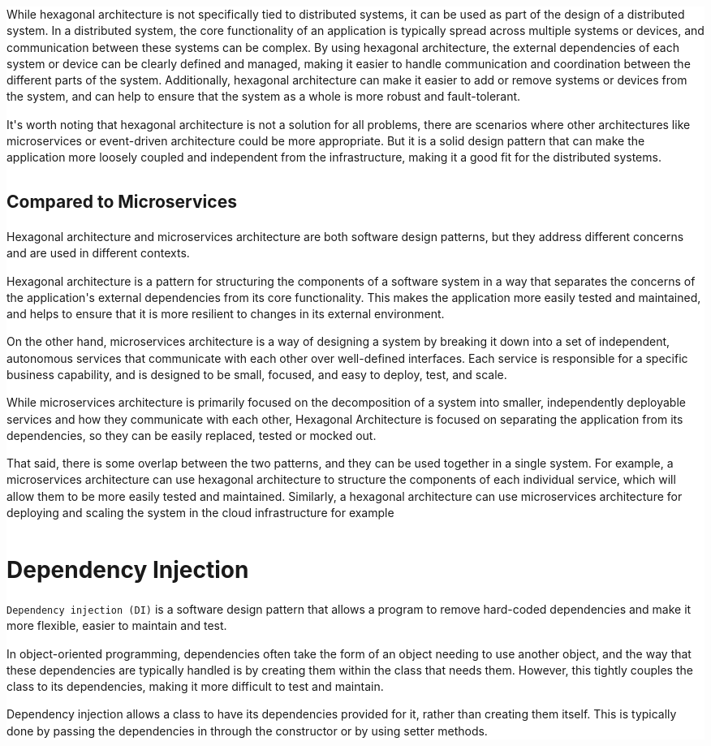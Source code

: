 While hexagonal architecture is not specifically tied to distributed systems, it can be used as part of the design of a distributed system. In a distributed system, the core functionality of an application is typically spread across multiple systems or devices, and communication between these systems can be complex. By using hexagonal architecture, the external dependencies of each system or device can be clearly defined and managed, making it easier to handle communication and coordination between the different parts of the system. Additionally, hexagonal architecture can make it easier to add or remove systems or devices from the system, and can help to ensure that the system as a whole is more robust and fault-tolerant.

It's worth noting that hexagonal architecture is not a solution for all problems, there are scenarios where other architectures like microservices or event-driven architecture could be more appropriate. But it is a solid design pattern that can make the application more loosely coupled and independent from the infrastructure, making it a good fit for the distributed systems.

## Compared to Microservices

Hexagonal architecture and microservices architecture are both software design patterns, but they address different concerns and are used in different contexts.

Hexagonal architecture is a pattern for structuring the components of a software system in a way that separates the concerns of the application's external dependencies from its core functionality. This makes the application more easily tested and maintained, and helps to ensure that it is more resilient to changes in its external environment.

On the other hand, microservices architecture is a way of designing a system by breaking it down into a set of independent, autonomous services that communicate with each other over well-defined interfaces. Each service is responsible for a specific business capability, and is designed to be small, focused, and easy to deploy, test, and scale.

While microservices architecture is primarily focused on the decomposition of a system into smaller, independently deployable services and how they communicate with each other, Hexagonal Architecture is focused on separating the application from its dependencies, so they can be easily replaced, tested or mocked out.

That said, there is some overlap between the two patterns, and they can be used together in a single system. For example, a microservices architecture can use hexagonal architecture to structure the components of each individual service, which will allow them to be more easily tested and maintained. Similarly, a hexagonal architecture can use microservices architecture for deploying and scaling the system in the cloud infrastructure for example

# Dependency Injection

`Dependency injection (DI)` is a software design pattern that allows a program to remove hard-coded dependencies and make it more flexible, easier to maintain and test.

In object-oriented programming, dependencies often take the form of an object needing to use another object, and the way that these dependencies are typically handled is by creating them within the class that needs them. However, this tightly couples the class to its dependencies, making it more difficult to test and maintain.

Dependency injection allows a class to have its dependencies provided for it, rather than creating them itself. This is typically done by passing the dependencies in through the constructor or by using setter methods.
